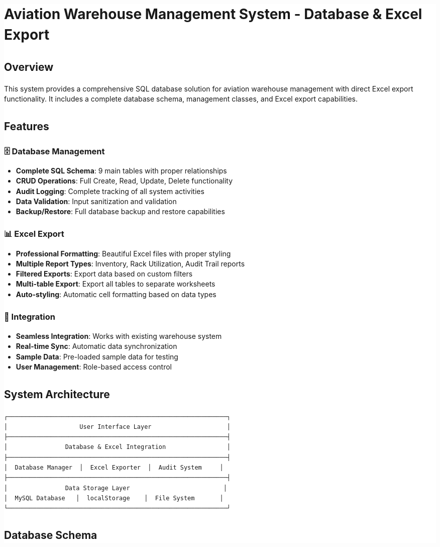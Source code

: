 # Aviation Warehouse Management System - Database & Excel Export

## Overview

This system provides a comprehensive SQL database solution for aviation warehouse management with direct Excel export functionality. It includes a complete database schema, management classes, and Excel export capabilities.

## Features

### 🗄️ Database Management
- **Complete SQL Schema**: 9 main tables with proper relationships
- **CRUD Operations**: Full Create, Read, Update, Delete functionality
- **Audit Logging**: Complete tracking of all system activities
- **Data Validation**: Input sanitization and validation
- **Backup/Restore**: Full database backup and restore capabilities

### 📊 Excel Export
- **Professional Formatting**: Beautiful Excel files with proper styling
- **Multiple Report Types**: Inventory, Rack Utilization, Audit Trail reports
- **Filtered Exports**: Export data based on custom filters
- **Multi-table Export**: Export all tables to separate worksheets
- **Auto-styling**: Automatic cell formatting based on data types

### 🔄 Integration
- **Seamless Integration**: Works with existing warehouse system
- **Real-time Sync**: Automatic data synchronization
- **Sample Data**: Pre-loaded sample data for testing
- **User Management**: Role-based access control

## System Architecture

```
┌─────────────────────────────────────────────────────────────┐
│                    User Interface Layer                     │
├─────────────────────────────────────────────────────────────┤
│                Database & Excel Integration                 │
├─────────────────────────────────────────────────────────────┤
│  Database Manager  │  Excel Exporter  │  Audit System     │
├─────────────────────────────────────────────────────────────┤
│                Data Storage Layer                          │
│  MySQL Database   │  localStorage    │  File System       │
└─────────────────────────────────────────────────────────────┘
```

## Database Schema
